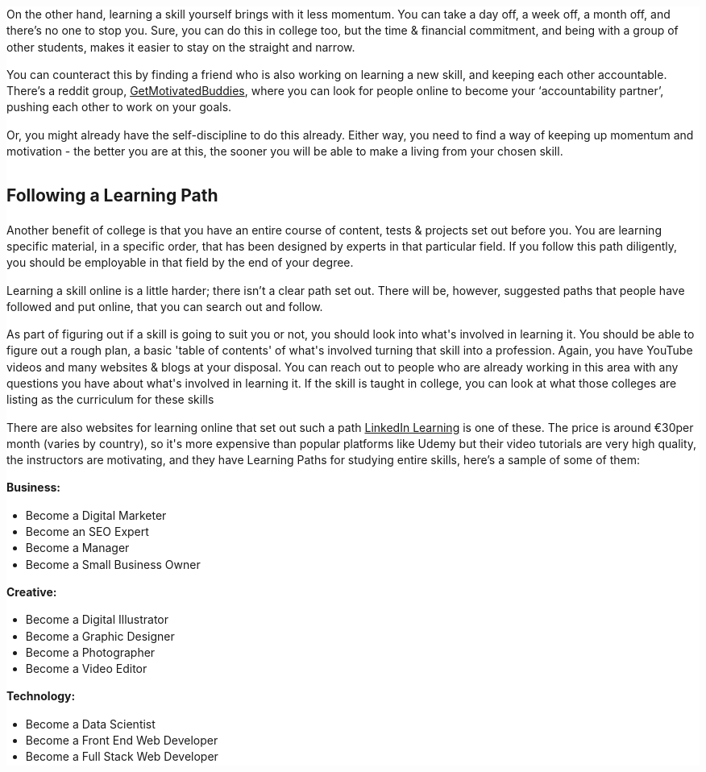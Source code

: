 On the other hand, learning a skill yourself brings with it less momentum. You can take a day off, a week off, a month off, and there’s no one to stop you. Sure, you can do this in college too, but the time & financial commitment, and being with a group of other students, makes it easier to stay on the straight and narrow.

You can counteract this by finding a friend who is also working on learning a new skill, and keeping each other accountable. There’s a reddit group, [GetMotivatedBuddies](https://www.reddit.com/r/GetMotivatedBuddies/), where you can look for people online to become your ‘accountability partner’, pushing each other to work on your goals.

Or, you might already have the self-discipline to do this already. Either way, you need to find a way of keeping up momentum and motivation - the better you are at this, the sooner you will be able to make a living from your chosen skill.

## Following a Learning Path

Another benefit of college is that you have an entire course of content, tests & projects set out before you. You are learning specific material, in a specific order, that has been designed by experts in that particular field. If you follow this path diligently, you should be employable in that field by the end of your degree.

Learning a skill online is a little harder; there isn’t a clear path set out. There will be, however, suggested paths that people have followed and put online, that you can search out and follow.

As part of figuring out if a skill is going to suit you or not, you should look into what's involved in learning it. You should be able to figure out a rough plan, a basic 'table of contents' of what's involved turning that skill into a profession. Again, you have YouTube videos and many websites & blogs at your disposal. You can reach out to people who are already working in this area with any questions you have about what's involved in learning it. If the skill is taught in college, you can look at what those colleges are listing as the curriculum for these skills

There are also websites for learning online that set out such a path [LinkedIn Learning](https://www.linkedin.com/learning) is one of these. The price is around €30per month (varies by country), so it's more expensive than popular platforms like Udemy but their video tutorials are very high quality, the instructors are motivating, and they have Learning Paths for studying entire skills, here’s a sample of some of them:

**Business:**

-   Become a Digital Marketer
-   Become an SEO Expert
-   Become a Manager
-   Become a Small Business Owner

**Creative:**

-   Become a Digital Illustrator
-   Become a Graphic Designer
-   Become a Photographer
-   Become a Video Editor

**Technology:**

-   Become a Data Scientist
-   Become a Front End Web Developer
-   Become a Full Stack Web Developer
